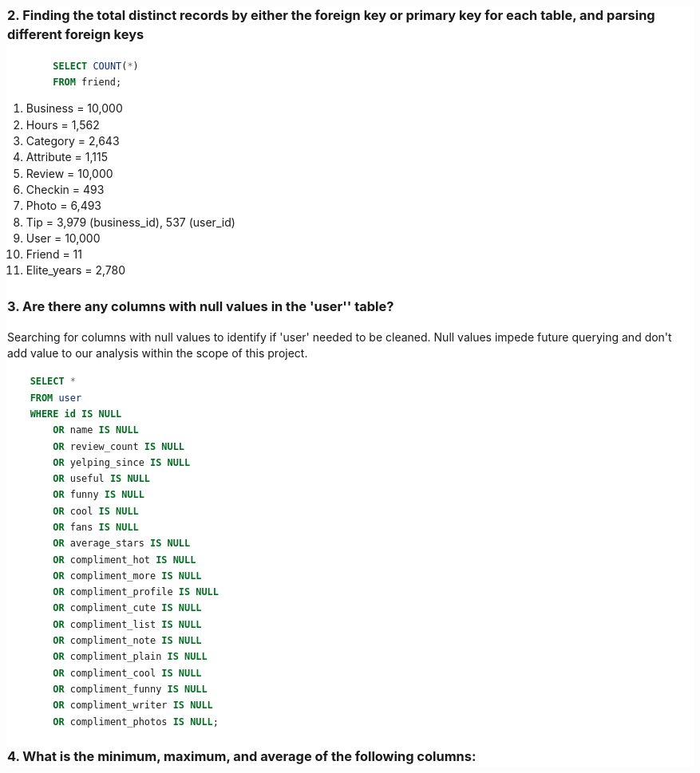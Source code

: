 ### 2. Finding the total distinct records by either the foreign key or primary key for each table, and parsing different foreign keys
```sql
        SELECT COUNT(*) 
        FROM friend; 
```
1. Business = 10,000 
2. Hours = 1,562
3. Category = 2,643
4. Attribute = 1,115
5. Review = 10,000 
6. Checkin = 493 
7. Photo = 6,493 
8. Tip = 3,979 (business_id), 537 (user_id)
9. User = 10,000 
10. Friend = 11
11. Elite_years = 2,780 

### 3. Are there any columns with null values in the 'user'' table?

Searching for columns with null values to identify if  'user' needed to be cleaned. Null values impede future querying and don't add value to our analysis within the scope of this project.

```sql
	SELECT *
	FROM user
	WHERE id IS NULL
		OR name IS NULL
		OR review_count IS NULL
		OR yelping_since IS NULL
		OR useful IS NULL
		OR funny IS NULL
		OR cool IS NULL
		OR fans IS NULL
		OR average_stars IS NULL
		OR compliment_hot IS NULL
		OR compliment_more IS NULL
		OR compliment_profile IS NULL
		OR compliment_cute IS NULL
		OR compliment_list IS NULL
		OR compliment_note IS NULL
		OR compliment_plain IS NULL
		OR compliment_cool IS NULL
		OR compliment_funny IS NULL
		OR compliment_writer IS NULL
		OR compliment_photos IS NULL;
```
	
### 4. What is the minimum, maximum, and average of the following columns:
